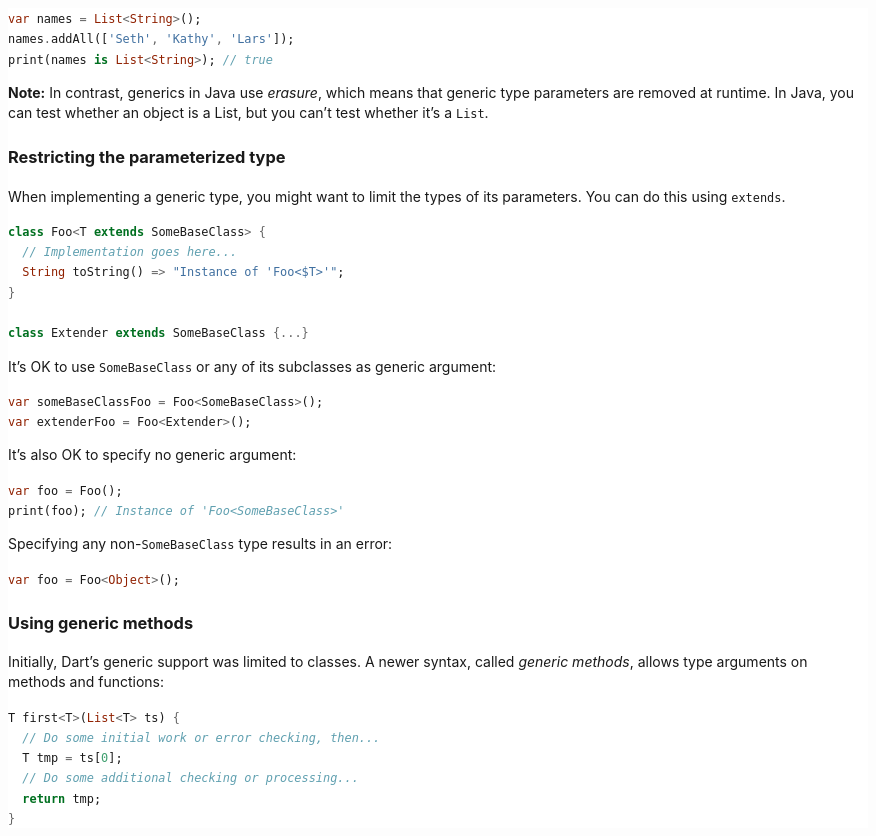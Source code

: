 ```dart
var names = List<String>();
names.addAll(['Seth', 'Kathy', 'Lars']);
print(names is List<String>); // true
```

 **Note:** In contrast, generics in Java use *erasure*, which means that generic type parameters are removed at runtime. In Java, you can test whether an object is a List, but you can’t test whether it’s a `List`.

### Restricting the parameterized type

When implementing a generic type, you might want to limit the types of its parameters. You can do this using `extends`.

```dart
class Foo<T extends SomeBaseClass> {
  // Implementation goes here...
  String toString() => "Instance of 'Foo<$T>'";
}

class Extender extends SomeBaseClass {...}
```

It’s OK to use `SomeBaseClass` or any of its subclasses as generic argument:

```dart
var someBaseClassFoo = Foo<SomeBaseClass>();
var extenderFoo = Foo<Extender>();
```

It’s also OK to specify no generic argument:

```dart
var foo = Foo();
print(foo); // Instance of 'Foo<SomeBaseClass>'
```

Specifying any non-`SomeBaseClass` type results in an error:

```dart
var foo = Foo<Object>();
```

### Using generic methods

Initially, Dart’s generic support was limited to classes. A newer syntax, called *generic methods*, allows type arguments on methods and functions:

```dart
T first<T>(List<T> ts) {
  // Do some initial work or error checking, then...
  T tmp = ts[0];
  // Do some additional checking or processing...
  return tmp;
}
```
